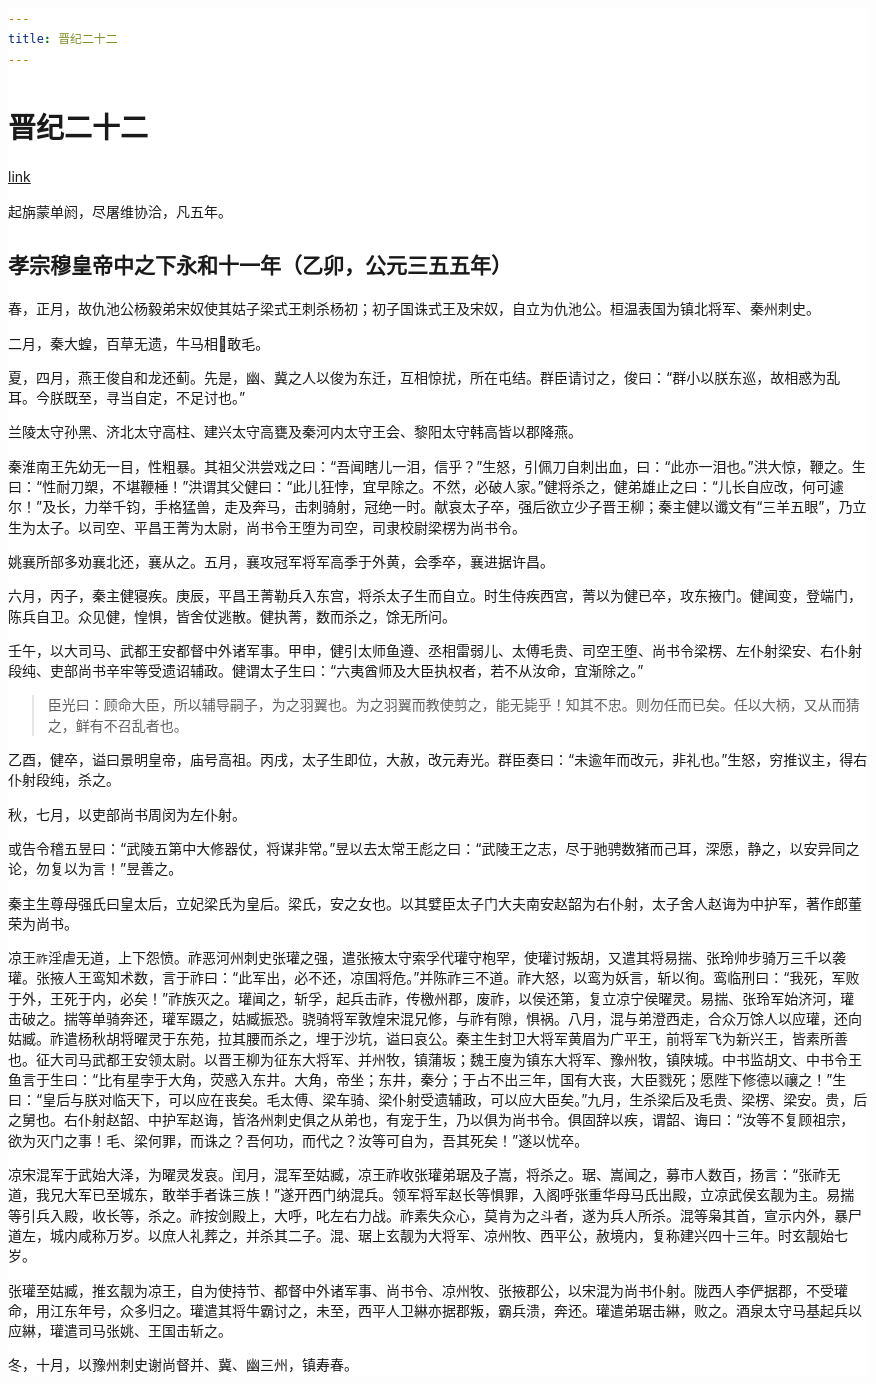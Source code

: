 ```yaml
---
title: 晋纪二十二
---
```


# 晋纪二十二

[link](https://so.gushiwen.org/guwen/bookv_46653FD803893E4FEBCA89402CB7B961.aspx)

起旃蒙单阏，尽屠维协洽，凡五年。

## 孝宗穆皇帝中之下永和十一年（乙卯，公元三五五年）

春，正月，故仇池公杨毅弟宋奴使其姑子梁式王刺杀杨初；初子国诛式王及宋奴，自立为仇池公。桓温表国为镇北将军、秦州刺史。

二月，秦大蝗，百草无遗，牛马相敢毛。

夏，四月，燕王俊自和龙还蓟。先是，幽、冀之人以俊为东迁，互相惊扰，所在屯结。群臣请讨之，俊曰：“群小以朕东巡，故相惑为乱耳。今朕既至，寻当自定，不足讨也。”

兰陵太守孙黑、济北太守高柱、建兴太守高甕及秦河内太守王会、黎阳太守韩高皆以郡降燕。

秦淮南王先幼无一目，性粗暴。其祖父洪尝戏之曰：“吾闻瞎儿一泪，信乎？”生怒，引佩刀自刺出血，曰：“此亦一泪也。”洪大惊，鞭之。生曰：“性耐刀槊，不堪鞭棰！”洪谓其父健曰：“此儿狂悖，宜早除之。不然，必破人家。”健将杀之，健弟雄止之曰：“儿长自应改，何可遽尔！”及长，力举千钧，手格猛兽，走及奔马，击刺骑射，冠绝一时。献哀太子卒，强后欲立少子晋王柳；秦主健以谶文有“三羊五眼”，乃立生为太子。以司空、平昌王菁为太尉，尚书令王堕为司空，司隶校尉梁楞为尚书令。

姚襄所部多劝襄北还，襄从之。五月，襄攻冠军将军高季于外黄，会季卒，襄进据许昌。

六月，丙子，秦主健寝疾。庚辰，平昌王菁勒兵入东宫，将杀太子生而自立。时生侍疾西宫，菁以为健已卒，攻东掖门。健闻变，登端门，陈兵自卫。众见健，惶惧，皆舍仗逃散。健执菁，数而杀之，馀无所问。

壬午，以大司马、武都王安都督中外诸军事。甲申，健引太师鱼遵、丞相雷弱儿、太傅毛贵、司空王堕、尚书令梁楞、左仆射梁安、右仆射段纯、吏部尚书辛牢等受遗诏辅政。健谓太子生曰：“六夷酋师及大臣执权者，若不从汝命，宜渐除之。”

> 臣光曰：顾命大臣，所以辅导嗣子，为之羽翼也。为之羽翼而教使剪之，能无毙乎！知其不忠。则勿任而已矣。任以大柄，又从而猜之，鲜有不召乱者也。

乙酉，健卒，谥曰景明皇帝，庙号高祖。丙戌，太子生即位，大赦，改元寿光。群臣奏曰：“未逾年而改元，非礼也。”生怒，穷推议主，得右仆射段纯，杀之。

秋，七月，以吏部尚书周闵为左仆射。

或告令稽五昱曰：“武陵五第中大修器仗，将谋非常。”昱以去太常王彪之曰：“武陵王之志，尽于驰骋数猪而己耳，深愿，静之，以安异同之论，勿复以为言！”昱善之。

秦主生尊母强氏曰皇太后，立妃梁氏为皇后。梁氏，安之女也。以其嬖臣太子门大夫南安赵韶为右仆射，太子舍人赵诲为中护军，著作郎董荣为尚书。

凉王`祚`淫虐无道，上下怨愤。祚恶河州刺史张瓘之强，遣张掖太守索孚代瓘守枹罕，使瓘讨叛胡，又遣其将易揣、张玲帅步骑万三千以袭瓘。张掖人王鸾知术数，言于祚曰：“此军出，必不还，凉国将危。”并陈祚三不道。祚大怒，以鸾为妖言，斩以徇。鸾临刑曰：“我死，军败于外，王死于内，必矣！”祚族灭之。瓘闻之，斩孚，起兵击祚，传檄州郡，废祚，以侯还第，复立凉宁侯曜灵。易揣、张玲军始济河，瓘击破之。揣等单骑奔还，瓘军蹑之，姑臧振恐。骁骑将军敦煌宋混兄修，与祚有隙，惧祸。八月，混与弟澄西走，合众万馀人以应瓘，还向姑臧。祚遣杨秋胡将曜灵于东苑，拉其腰而杀之，埋于沙坑，谥曰哀公。秦主生封卫大将军黄眉为广平王，前将军飞为新兴王，皆素所善也。征大司马武都王安领太尉。以晋王柳为征东大将军、并州牧，镇蒲坂；魏王廋为镇东大将军、豫州牧，镇陕城。中书监胡文、中书令王鱼言于生曰：“比有星孛于大角，荧惑入东井。大角，帝坐；东井，秦分；于占不出三年，国有大丧，大臣戮死；愿陛下修德以禳之！”生曰：“皇后与朕对临天下，可以应在丧矣。毛太傅、梁车骑、梁仆射受遗辅政，可以应大臣矣。”九月，生杀梁后及毛贵、梁楞、梁安。贵，后之舅也。右仆射赵韶、中护军赵诲，皆洛州刺史俱之从弟也，有宠于生，乃以俱为尚书令。俱固辞以疾，谓韶、诲曰：“汝等不复顾祖宗，欲为灭门之事！毛、梁何罪，而诛之？吾何功，而代之？汝等可自为，吾其死矣！”遂以忧卒。

凉宋混军于武始大泽，为曜灵发哀。闰月，混军至姑臧，凉王祚收张瓘弟琚及子嵩，将杀之。琚、嵩闻之，募市人数百，扬言：“张祚无道，我兄大军已至城东，敢举手者诛三族！”遂开西门纳混兵。领军将军赵长等惧罪，入阁呼张重华母马氏出殿，立凉武侯玄靓为主。易揣等引兵入殿，收长等，杀之。祚按剑殿上，大呼，叱左右力战。祚素失众心，莫肯为之斗者，遂为兵人所杀。混等枭其首，宣示内外，暴尸道左，城内咸称万岁。以庶人礼葬之，并杀其二子。混、琚上玄靓为大将军、凉州牧、西平公，赦境内，复称建兴四十三年。时玄靓始七岁。

张瓘至姑臧，推玄靓为凉王，自为使持节、都督中外诸军事、尚书令、凉州牧、张掖郡公，以宋混为尚书仆射。陇西人李俨据郡，不受瓘命，用江东年号，众多归之。瓘遣其将牛霸讨之，未至，西平人卫綝亦据郡叛，霸兵溃，奔还。瓘遣弟琚击綝，败之。酒泉太守马基起兵以应綝，瓘遣司马张姚、王国击斩之。

冬，十月，以豫州刺史谢尚督并、冀、幽三州，镇寿春。
